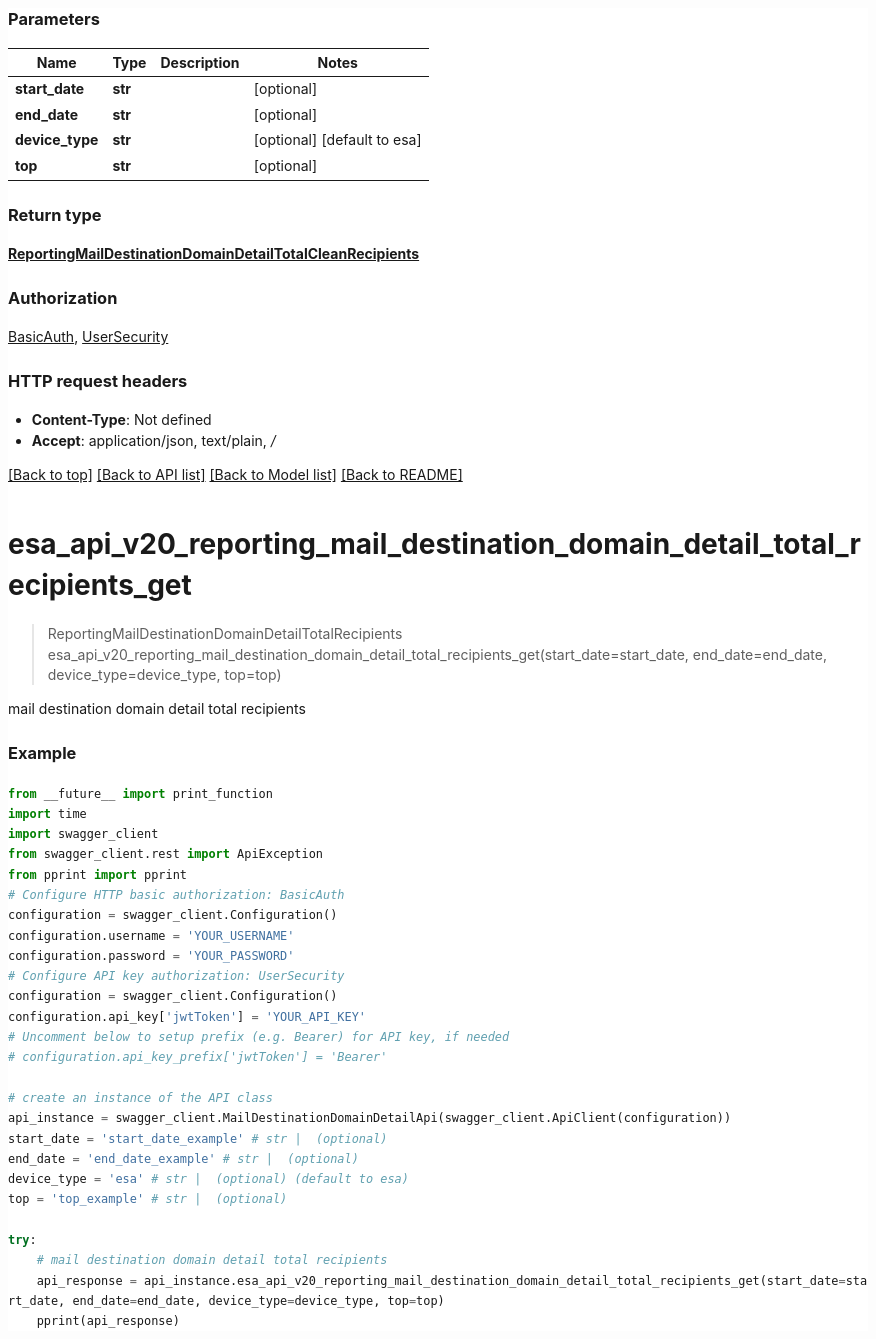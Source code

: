 ### Parameters

Name | Type | Description  | Notes
------------- | ------------- | ------------- | -------------
 **start_date** | **str**|  | [optional] 
 **end_date** | **str**|  | [optional] 
 **device_type** | **str**|  | [optional] [default to esa]
 **top** | **str**|  | [optional] 

### Return type

[**ReportingMailDestinationDomainDetailTotalCleanRecipients**](ReportingMailDestinationDomainDetailTotalCleanRecipients.md)

### Authorization

[BasicAuth](../README.md#BasicAuth), [UserSecurity](../README.md#UserSecurity)

### HTTP request headers

 - **Content-Type**: Not defined
 - **Accept**: application/json, text/plain, */*

[[Back to top]](#) [[Back to API list]](../README.md#documentation-for-api-endpoints) [[Back to Model list]](../README.md#documentation-for-models) [[Back to README]](../README.md)

# **esa_api_v20_reporting_mail_destination_domain_detail_total_recipients_get**
> ReportingMailDestinationDomainDetailTotalRecipients esa_api_v20_reporting_mail_destination_domain_detail_total_recipients_get(start_date=start_date, end_date=end_date, device_type=device_type, top=top)

mail destination domain detail total recipients

### Example
```python
from __future__ import print_function
import time
import swagger_client
from swagger_client.rest import ApiException
from pprint import pprint
# Configure HTTP basic authorization: BasicAuth
configuration = swagger_client.Configuration()
configuration.username = 'YOUR_USERNAME'
configuration.password = 'YOUR_PASSWORD'
# Configure API key authorization: UserSecurity
configuration = swagger_client.Configuration()
configuration.api_key['jwtToken'] = 'YOUR_API_KEY'
# Uncomment below to setup prefix (e.g. Bearer) for API key, if needed
# configuration.api_key_prefix['jwtToken'] = 'Bearer'

# create an instance of the API class
api_instance = swagger_client.MailDestinationDomainDetailApi(swagger_client.ApiClient(configuration))
start_date = 'start_date_example' # str |  (optional)
end_date = 'end_date_example' # str |  (optional)
device_type = 'esa' # str |  (optional) (default to esa)
top = 'top_example' # str |  (optional)

try:
    # mail destination domain detail total recipients
    api_response = api_instance.esa_api_v20_reporting_mail_destination_domain_detail_total_recipients_get(start_date=start_date, end_date=end_date, device_type=device_type, top=top)
    pprint(api_response)
```